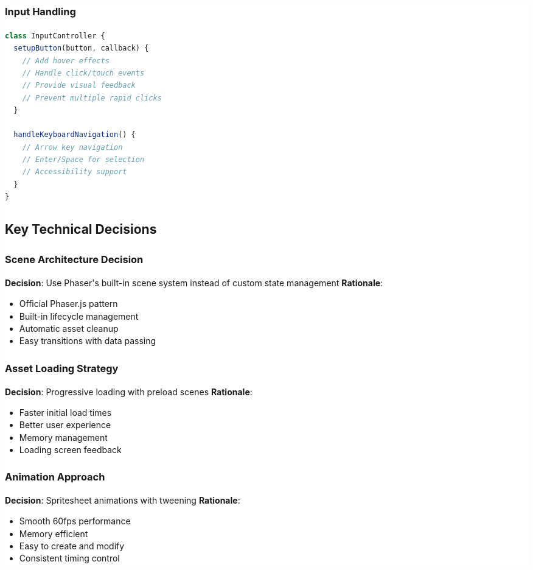 ```javascript
```

### Input Handling

```javascript
class InputController {
  setupButton(button, callback) {
    // Add hover effects
    // Handle click/touch events
    // Provide visual feedback
    // Prevent multiple rapid clicks
  }

  handleKeyboardNavigation() {
    // Arrow key navigation
    // Enter/Space for selection
    // Accessibility support
  }
}
```

## Key Technical Decisions

### Scene Architecture Decision

**Decision**: Use Phaser's built-in scene system instead of custom state management
**Rationale**:

- Official Phaser.js pattern
- Built-in lifecycle management
- Automatic asset cleanup
- Easy transitions with data passing

### Asset Loading Strategy

**Decision**: Progressive loading with preload scenes
**Rationale**:

- Faster initial load times
- Better user experience
- Memory management
- Loading screen feedback

### Animation Approach

**Decision**: Spritesheet animations with tweening
**Rationale**:

- Smooth 60fps performance
- Memory efficient
- Easy to create and modify
- Consistent timing control
